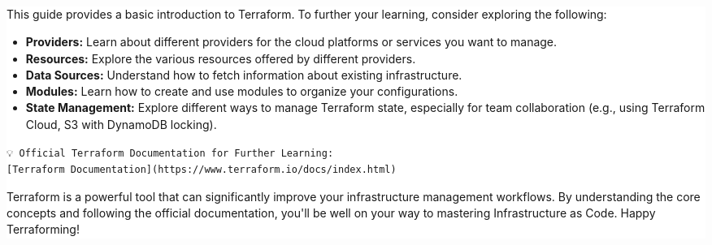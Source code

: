 This guide provides a basic introduction to Terraform. To further your learning, consider exploring the following:

* **Providers:** Learn about different providers for the cloud platforms or services you want to manage.
* **Resources:** Explore the various resources offered by different providers.
* **Data Sources:** Understand how to fetch information about existing infrastructure.
* **Modules:** Learn how to create and use modules to organize your configurations.
* **State Management:** Explore different ways to manage Terraform state, especially for team collaboration (e.g., using Terraform Cloud, S3 with DynamoDB locking).

```
💡 Official Terraform Documentation for Further Learning:
[Terraform Documentation](https://www.terraform.io/docs/index.html)
```

Terraform is a powerful tool that can significantly improve your infrastructure management workflows. By understanding the core concepts and following the official documentation, you'll be well on your way to mastering Infrastructure as Code. Happy Terraforming!
